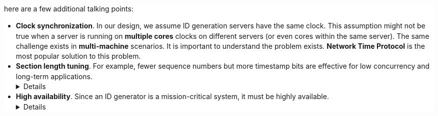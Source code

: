 here are a few additional talking points:
- **Clock synchronization**. In our design, we assume ID generation servers have the same clock. This assumption might not be true when a server is running on **multiple cores** clocks on different servers (or even cores within the same server). The same challenge exists in **multi-machine** scenarios. It is important to understand the problem exists. **Network Time Protocol** is the most popular solution to this problem.
- **Section length tuning**. For example, fewer sequence numbers but more timestamp bits are effective for low concurrency and long-term applications.
  <details></details>
- **High availability**. Since an ID generator is a mission-critical system, it must be highly available.
  <details></details>